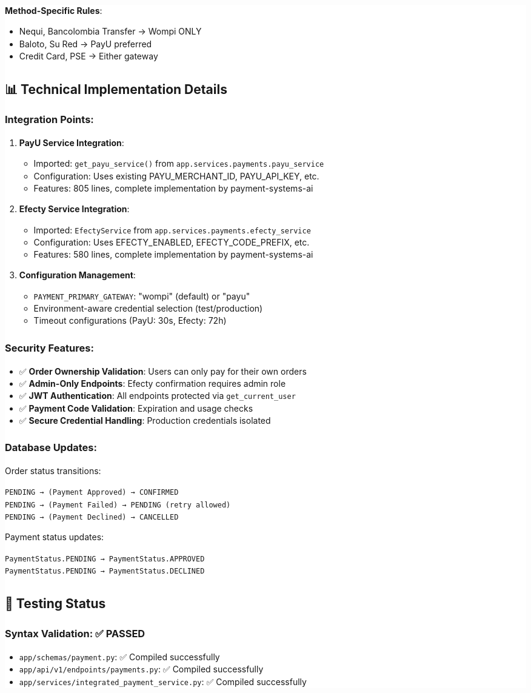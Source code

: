 **Method-Specific Rules**:
- Nequi, Bancolombia Transfer → Wompi ONLY
- Baloto, Su Red → PayU preferred
- Credit Card, PSE → Either gateway

## 📊 Technical Implementation Details

### Integration Points:

1. **PayU Service Integration**:
   - Imported: `get_payu_service()` from `app.services.payments.payu_service`
   - Configuration: Uses existing PAYU_MERCHANT_ID, PAYU_API_KEY, etc.
   - Features: 805 lines, complete implementation by payment-systems-ai

2. **Efecty Service Integration**:
   - Imported: `EfectyService` from `app.services.payments.efecty_service`
   - Configuration: Uses EFECTY_ENABLED, EFECTY_CODE_PREFIX, etc.
   - Features: 580 lines, complete implementation by payment-systems-ai

3. **Configuration Management**:
   - `PAYMENT_PRIMARY_GATEWAY`: "wompi" (default) or "payu"
   - Environment-aware credential selection (test/production)
   - Timeout configurations (PayU: 30s, Efecty: 72h)

### Security Features:

- ✅ **Order Ownership Validation**: Users can only pay for their own orders
- ✅ **Admin-Only Endpoints**: Efecty confirmation requires admin role
- ✅ **JWT Authentication**: All endpoints protected via `get_current_user`
- ✅ **Payment Code Validation**: Expiration and usage checks
- ✅ **Secure Credential Handling**: Production credentials isolated

### Database Updates:

Order status transitions:
```
PENDING → (Payment Approved) → CONFIRMED
PENDING → (Payment Failed) → PENDING (retry allowed)
PENDING → (Payment Declined) → CANCELLED
```

Payment status updates:
```
PaymentStatus.PENDING → PaymentStatus.APPROVED
PaymentStatus.PENDING → PaymentStatus.DECLINED
```

## 🧪 Testing Status

### Syntax Validation: ✅ PASSED
- `app/schemas/payment.py`: ✅ Compiled successfully
- `app/api/v1/endpoints/payments.py`: ✅ Compiled successfully
- `app/services/integrated_payment_service.py`: ✅ Compiled successfully
